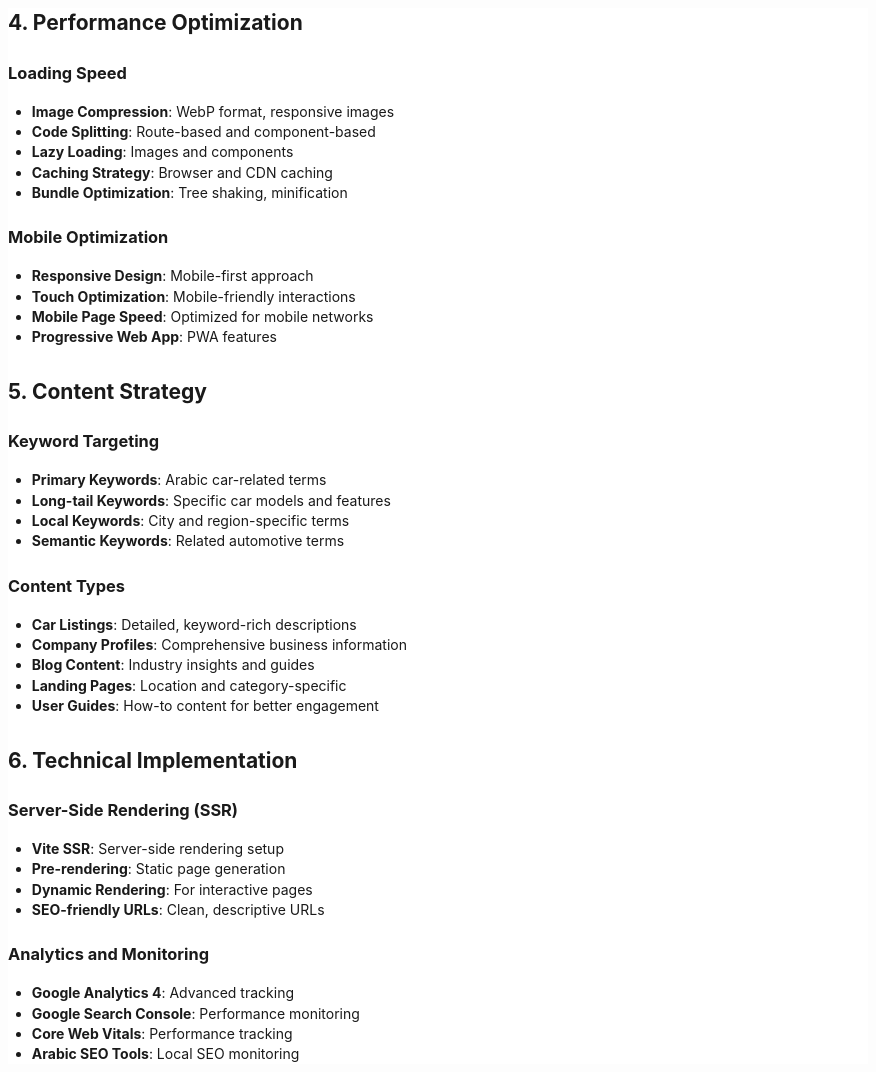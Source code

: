 ## 4. Performance Optimization

### Loading Speed

- **Image Compression**: WebP format, responsive images
- **Code Splitting**: Route-based and component-based
- **Lazy Loading**: Images and components
- **Caching Strategy**: Browser and CDN caching
- **Bundle Optimization**: Tree shaking, minification

### Mobile Optimization

- **Responsive Design**: Mobile-first approach
- **Touch Optimization**: Mobile-friendly interactions
- **Mobile Page Speed**: Optimized for mobile networks
- **Progressive Web App**: PWA features

## 5. Content Strategy

### Keyword Targeting

- **Primary Keywords**: Arabic car-related terms
- **Long-tail Keywords**: Specific car models and features
- **Local Keywords**: City and region-specific terms
- **Semantic Keywords**: Related automotive terms

### Content Types

- **Car Listings**: Detailed, keyword-rich descriptions
- **Company Profiles**: Comprehensive business information
- **Blog Content**: Industry insights and guides
- **Landing Pages**: Location and category-specific
- **User Guides**: How-to content for better engagement

## 6. Technical Implementation

### Server-Side Rendering (SSR)

- **Vite SSR**: Server-side rendering setup
- **Pre-rendering**: Static page generation
- **Dynamic Rendering**: For interactive pages
- **SEO-friendly URLs**: Clean, descriptive URLs

### Analytics and Monitoring

- **Google Analytics 4**: Advanced tracking
- **Google Search Console**: Performance monitoring
- **Core Web Vitals**: Performance tracking
- **Arabic SEO Tools**: Local SEO monitoring
